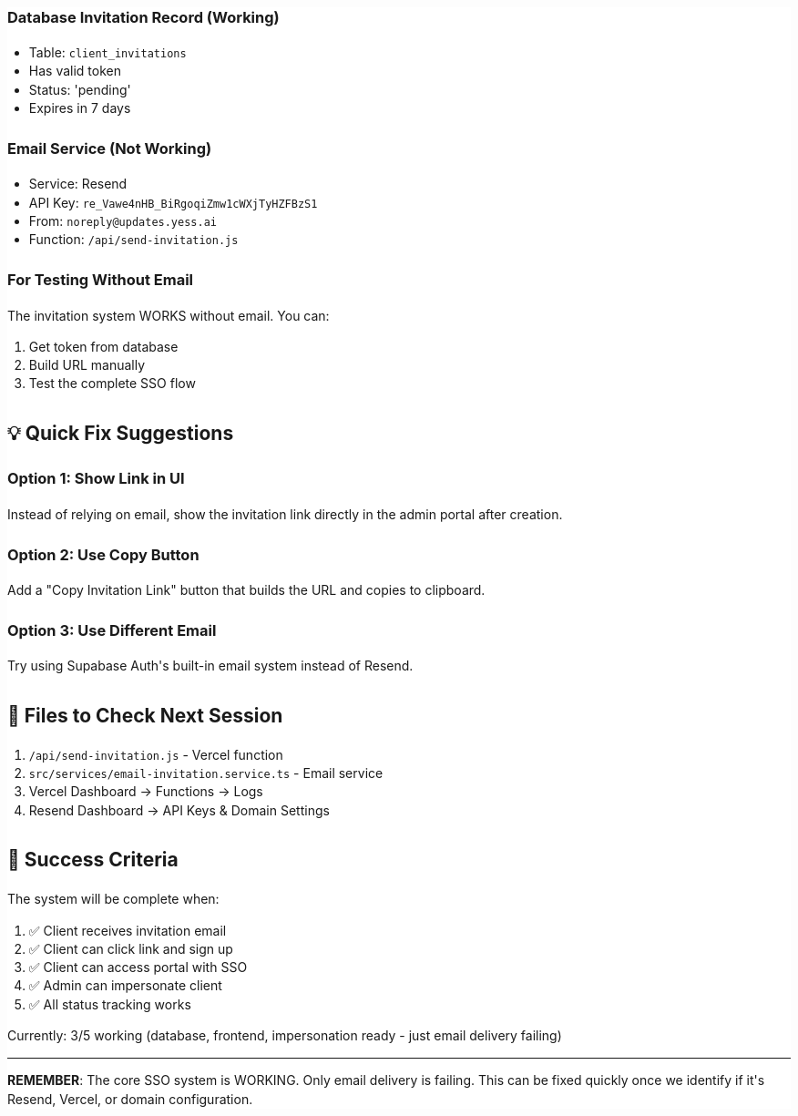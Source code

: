 ### Database Invitation Record (Working)
- Table: `client_invitations`
- Has valid token
- Status: 'pending'
- Expires in 7 days

### Email Service (Not Working)
- Service: Resend
- API Key: `re_Vawe4nHB_BiRgoqiZmw1cWXjTyHZFBzS1`
- From: `noreply@updates.yess.ai`
- Function: `/api/send-invitation.js`

### For Testing Without Email
The invitation system WORKS without email. You can:
1. Get token from database
2. Build URL manually
3. Test the complete SSO flow

## 💡 Quick Fix Suggestions

### Option 1: Show Link in UI
Instead of relying on email, show the invitation link directly in the admin portal after creation.

### Option 2: Use Copy Button
Add a "Copy Invitation Link" button that builds the URL and copies to clipboard.

### Option 3: Use Different Email
Try using Supabase Auth's built-in email system instead of Resend.

## 📝 Files to Check Next Session

1. `/api/send-invitation.js` - Vercel function
2. `src/services/email-invitation.service.ts` - Email service
3. Vercel Dashboard → Functions → Logs
4. Resend Dashboard → API Keys & Domain Settings

## 🎯 Success Criteria

The system will be complete when:
1. ✅ Client receives invitation email
2. ✅ Client can click link and sign up
3. ✅ Client can access portal with SSO
4. ✅ Admin can impersonate client
5. ✅ All status tracking works

Currently: 3/5 working (database, frontend, impersonation ready - just email delivery failing)

---

**REMEMBER**: The core SSO system is WORKING. Only email delivery is failing. This can be fixed quickly once we identify if it's Resend, Vercel, or domain configuration.